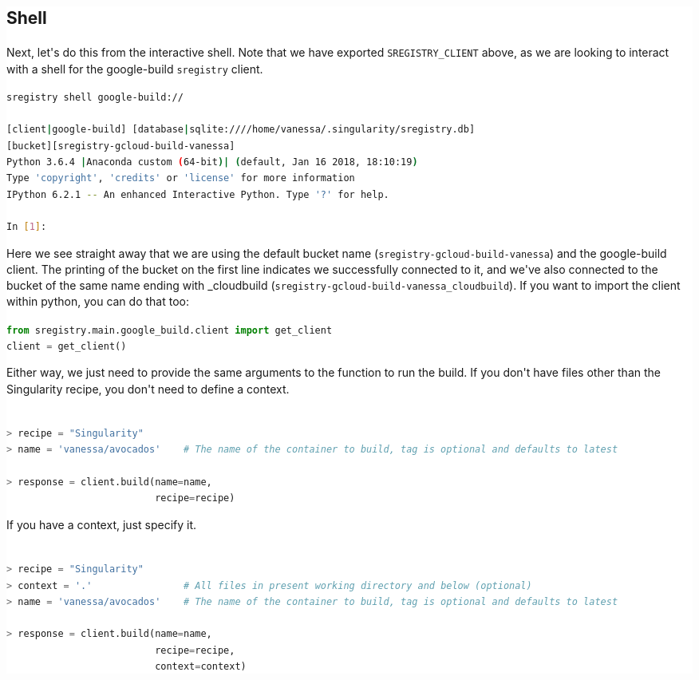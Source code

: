 ## Shell

Next, let's do this from the interactive shell. Note that we have exported `SREGISTRY_CLIENT` above, as we are looking to interact with a shell for the google-build `sregistry` client.

```bash
sregistry shell google-build://

[client|google-build] [database|sqlite:////home/vanessa/.singularity/sregistry.db]
[bucket][sregistry-gcloud-build-vanessa]
Python 3.6.4 |Anaconda custom (64-bit)| (default, Jan 16 2018, 18:10:19) 
Type 'copyright', 'credits' or 'license' for more information
IPython 6.2.1 -- An enhanced Interactive Python. Type '?' for help.

In [1]: 
```

Here we see straight away that we are using the default bucket name 
(`sregistry-gcloud-build-vanessa`) and the google-build client. 
The printing of the bucket on the first line indicates we successfully connected to it,
and we've also connected to the bucket of the same name ending with _cloudbuild (`sregistry-gcloud-build-vanessa_cloudbuild`). If you want to import the client within python, you can do that too:

```python
from sregistry.main.google_build.client import get_client
client = get_client()
```

Either way, we just need to provide the same arguments to the function to run the build.
If you don't have files other than the Singularity recipe, you don't need to define
a context.

```python

> recipe = "Singularity"      
> name = 'vanessa/avocados'    # The name of the container to build, tag is optional and defaults to latest

> response = client.build(name=name,
                          recipe=recipe)
```

If you have a context, just specify it.

```python

> recipe = "Singularity"      
> context = '.'                # All files in present working directory and below (optional)
> name = 'vanessa/avocados'    # The name of the container to build, tag is optional and defaults to latest

> response = client.build(name=name,
                          recipe=recipe,
                          context=context)
```
